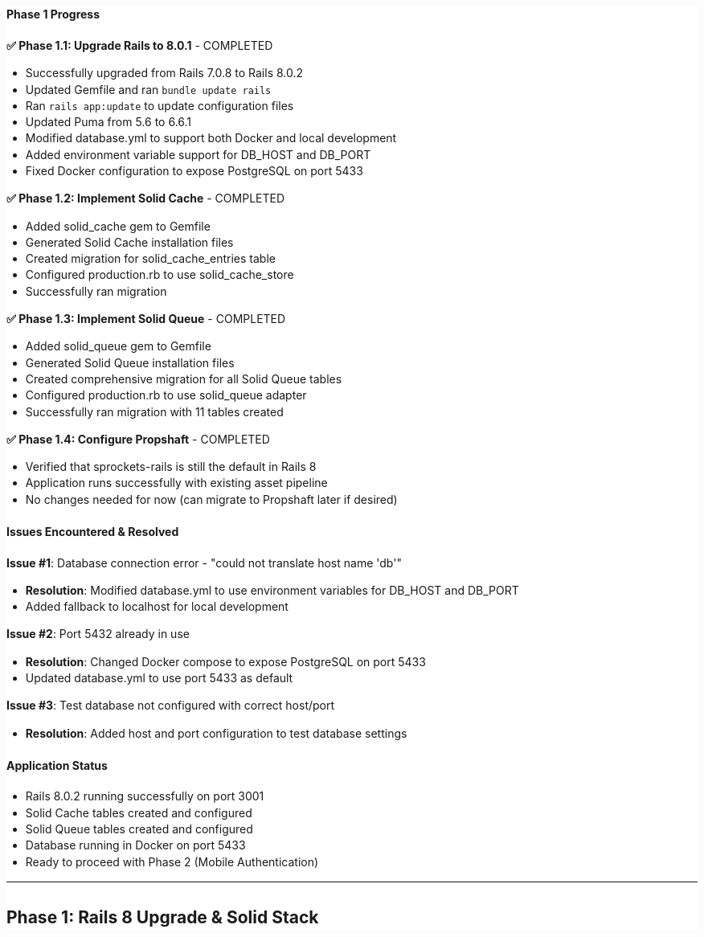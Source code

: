 #### Phase 1 Progress

**✅ Phase 1.1: Upgrade Rails to 8.0.1** - COMPLETED
- Successfully upgraded from Rails 7.0.8 to Rails 8.0.2
- Updated Gemfile and ran `bundle update rails`
- Ran `rails app:update` to update configuration files
- Updated Puma from 5.6 to 6.6.1
- Modified database.yml to support both Docker and local development
- Added environment variable support for DB_HOST and DB_PORT
- Fixed Docker configuration to expose PostgreSQL on port 5433

**✅ Phase 1.2: Implement Solid Cache** - COMPLETED
- Added solid_cache gem to Gemfile
- Generated Solid Cache installation files
- Created migration for solid_cache_entries table
- Configured production.rb to use solid_cache_store
- Successfully ran migration

**✅ Phase 1.3: Implement Solid Queue** - COMPLETED
- Added solid_queue gem to Gemfile
- Generated Solid Queue installation files
- Created comprehensive migration for all Solid Queue tables
- Configured production.rb to use solid_queue adapter
- Successfully ran migration with 11 tables created

**✅ Phase 1.4: Configure Propshaft** - COMPLETED
- Verified that sprockets-rails is still the default in Rails 8
- Application runs successfully with existing asset pipeline
- No changes needed for now (can migrate to Propshaft later if desired)

#### Issues Encountered & Resolved

**Issue #1**: Database connection error - "could not translate host name 'db'"
- **Resolution**: Modified database.yml to use environment variables for DB_HOST and DB_PORT
- Added fallback to localhost for local development

**Issue #2**: Port 5432 already in use
- **Resolution**: Changed Docker compose to expose PostgreSQL on port 5433
- Updated database.yml to use port 5433 as default

**Issue #3**: Test database not configured with correct host/port
- **Resolution**: Added host and port configuration to test database settings

#### Application Status
- Rails 8.0.2 running successfully on port 3001
- Solid Cache tables created and configured
- Solid Queue tables created and configured
- Database running in Docker on port 5433
- Ready to proceed with Phase 2 (Mobile Authentication)

---

## Phase 1: Rails 8 Upgrade & Solid Stack
